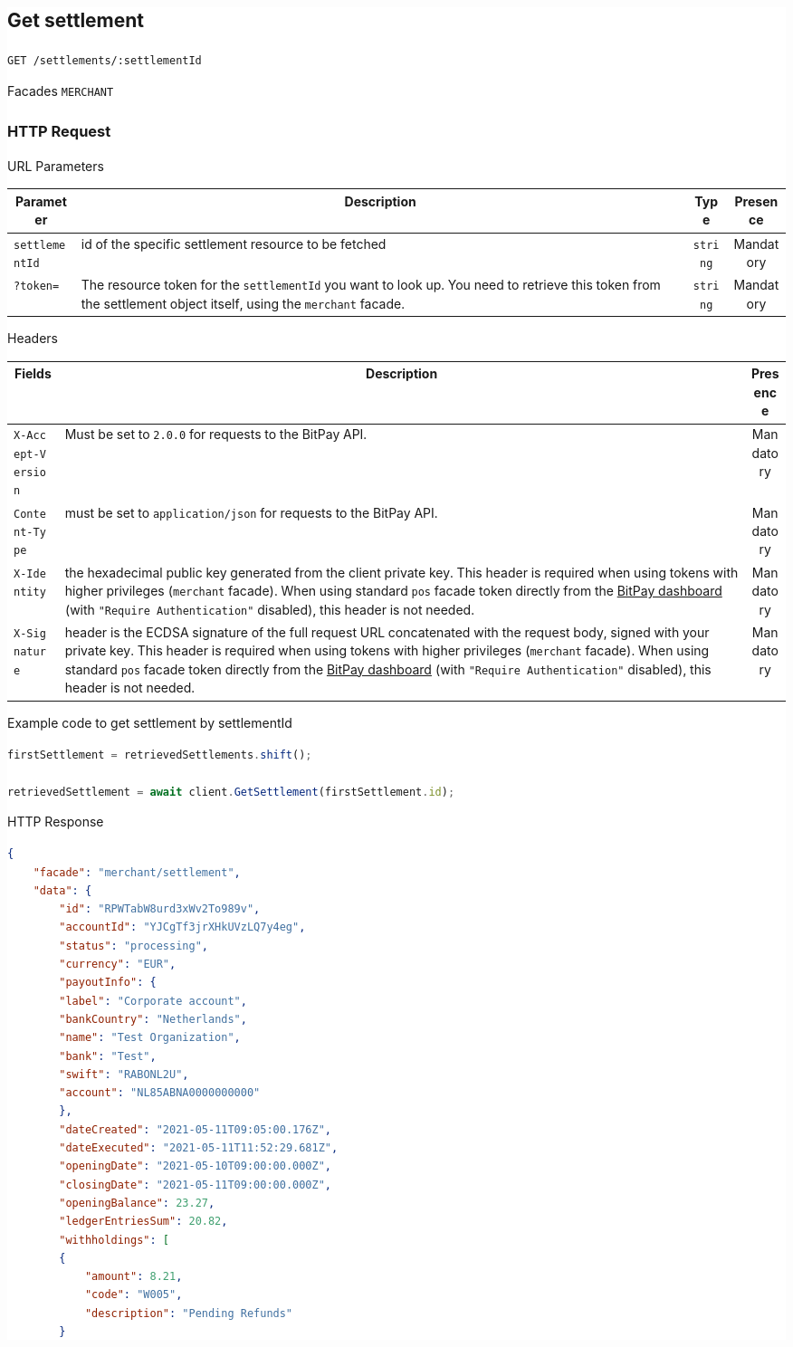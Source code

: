 
## Get settlement

`GET /settlements/:settlementId`

Facades `MERCHANT`

### HTTP Request

URL Parameters

| Parameter | Description | Type | Presence |
| --- | --- | :---: | :---: |
| `settlementId` | id of the specific settlement resource to be fetched | `string` | Mandatory |
| `?token=` | The resource token for the `settlementId` you want to look up. You need to retrieve this token from the settlement object itself, using the `merchant` facade. | `string` | Mandatory |


Headers

| Fields | Description | Presence |
| --- | --- | :---: |
| `X-Accept-Version` | Must be set to `2.0.0` for requests to the BitPay API. | Mandatory |
| `Content-Type` | must be set to `application/json` for requests to the BitPay API. | Mandatory |
| `X-Identity` | the hexadecimal public key generated from the client private key. This header is required when using tokens with higher privileges (`merchant` facade). When using standard `pos` facade token directly from the [BitPay dashboard](https://test.bitpay.com/dashboard/merchant/api-tokens) (with `"Require Authentication"` disabled), this header is not needed. | Mandatory |
| `X-Signature` | header is the ECDSA signature of the full request URL concatenated with the request body, signed with your private key. This header is required when using tokens with higher privileges (`merchant` facade). When using standard `pos` facade token directly from the [BitPay dashboard](https://test.bitpay.com/dashboard/merchant/api-tokens) (with `"Require Authentication"` disabled), this header is not needed. | Mandatory |

Example code to get settlement by settlementId

```js
firstSettlement = retrievedSettlements.shift();

retrievedSettlement = await client.GetSettlement(firstSettlement.id);
```

HTTP Response

```json
{
    "facade": "merchant/settlement",
    "data": {
        "id": "RPWTabW8urd3xWv2To989v",
        "accountId": "YJCgTf3jrXHkUVzLQ7y4eg",
        "status": "processing",
        "currency": "EUR",
        "payoutInfo": {
        "label": "Corporate account",
        "bankCountry": "Netherlands",
        "name": "Test Organization",
        "bank": "Test",
        "swift": "RABONL2U",
        "account": "NL85ABNA0000000000"
        },
        "dateCreated": "2021-05-11T09:05:00.176Z",
        "dateExecuted": "2021-05-11T11:52:29.681Z",
        "openingDate": "2021-05-10T09:00:00.000Z",
        "closingDate": "2021-05-11T09:00:00.000Z",
        "openingBalance": 23.27,
        "ledgerEntriesSum": 20.82,
        "withholdings": [
        {
            "amount": 8.21,
            "code": "W005",
            "description": "Pending Refunds"
        }
```